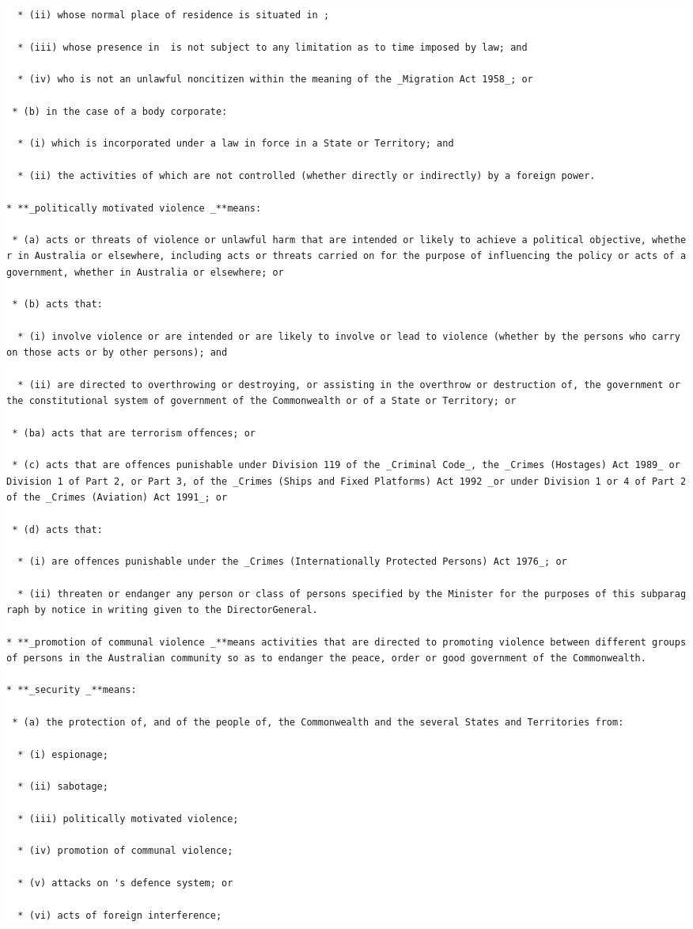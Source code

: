       * (ii) whose normal place of residence is situated in ;

      * (iii) whose presence in  is not subject to any limitation as to time imposed by law; and

      * (iv) who is not an unlawful noncitizen within the meaning of the _Migration Act 1958_; or

     * (b) in the case of a body corporate:

      * (i) which is incorporated under a law in force in a State or Territory; and

      * (ii) the activities of which are not controlled (whether directly or indirectly) by a foreign power.

    * **_politically motivated violence _**means:

     * (a) acts or threats of violence or unlawful harm that are intended or likely to achieve a political objective, whether in Australia or elsewhere, including acts or threats carried on for the purpose of influencing the policy or acts of a government, whether in Australia or elsewhere; or

     * (b) acts that:

      * (i) involve violence or are intended or are likely to involve or lead to violence (whether by the persons who carry on those acts or by other persons); and

      * (ii) are directed to overthrowing or destroying, or assisting in the overthrow or destruction of, the government or the constitutional system of government of the Commonwealth or of a State or Territory; or

     * (ba) acts that are terrorism offences; or

     * (c) acts that are offences punishable under Division 119 of the _Criminal Code_, the _Crimes (Hostages) Act 1989_ or Division 1 of Part 2, or Part 3, of the _Crimes (Ships and Fixed Platforms) Act 1992 _or under Division 1 or 4 of Part 2 of the _Crimes (Aviation) Act 1991_; or

     * (d) acts that:

      * (i) are offences punishable under the _Crimes (Internationally Protected Persons) Act 1976_; or

      * (ii) threaten or endanger any person or class of persons specified by the Minister for the purposes of this subparagraph by notice in writing given to the DirectorGeneral.

    * **_promotion of communal violence _**means activities that are directed to promoting violence between different groups of persons in the Australian community so as to endanger the peace, order or good government of the Commonwealth.

    * **_security _**means:

     * (a) the protection of, and of the people of, the Commonwealth and the several States and Territories from:

      * (i) espionage;

      * (ii) sabotage;

      * (iii) politically motivated violence;

      * (iv) promotion of communal violence;

      * (v) attacks on 's defence system; or

      * (vi) acts of foreign interference;
